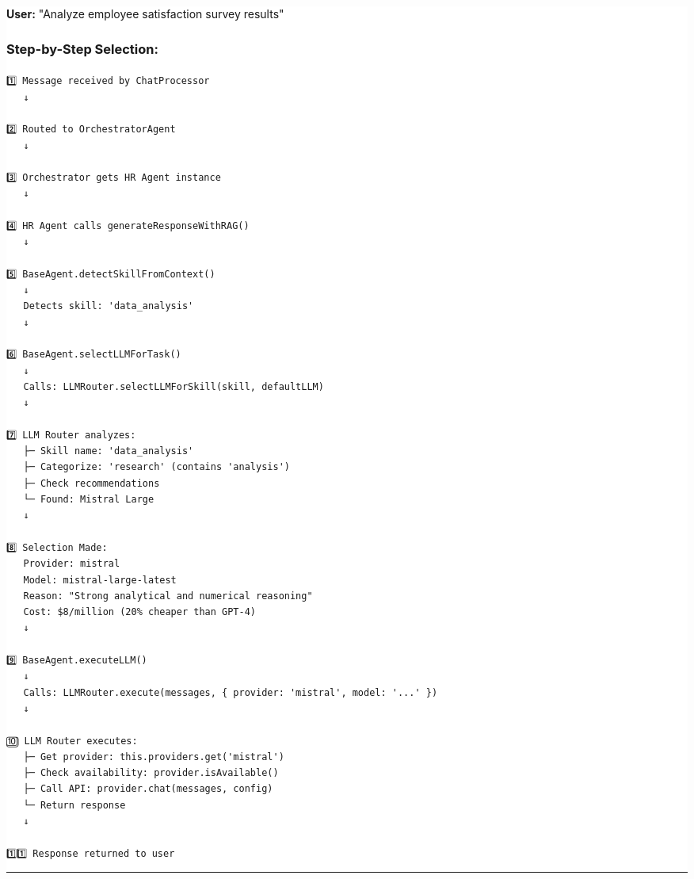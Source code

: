**User:** "Analyze employee satisfaction survey results"

### **Step-by-Step Selection:**

```
1️⃣ Message received by ChatProcessor
   ↓
   
2️⃣ Routed to OrchestratorAgent
   ↓
   
3️⃣ Orchestrator gets HR Agent instance
   ↓
   
4️⃣ HR Agent calls generateResponseWithRAG()
   ↓
   
5️⃣ BaseAgent.detectSkillFromContext()
   ↓
   Detects skill: 'data_analysis'
   ↓
   
6️⃣ BaseAgent.selectLLMForTask()
   ↓
   Calls: LLMRouter.selectLLMForSkill(skill, defaultLLM)
   ↓
   
7️⃣ LLM Router analyzes:
   ├─ Skill name: 'data_analysis'
   ├─ Categorize: 'research' (contains 'analysis')
   ├─ Check recommendations
   └─ Found: Mistral Large
   ↓
   
8️⃣ Selection Made:
   Provider: mistral
   Model: mistral-large-latest
   Reason: "Strong analytical and numerical reasoning"
   Cost: $8/million (20% cheaper than GPT-4)
   ↓
   
9️⃣ BaseAgent.executeLLM()
   ↓
   Calls: LLMRouter.execute(messages, { provider: 'mistral', model: '...' })
   ↓
   
🔟 LLM Router executes:
   ├─ Get provider: this.providers.get('mistral')
   ├─ Check availability: provider.isAvailable()
   ├─ Call API: provider.chat(messages, config)
   └─ Return response
   ↓
   
1️⃣1️⃣ Response returned to user
```

---